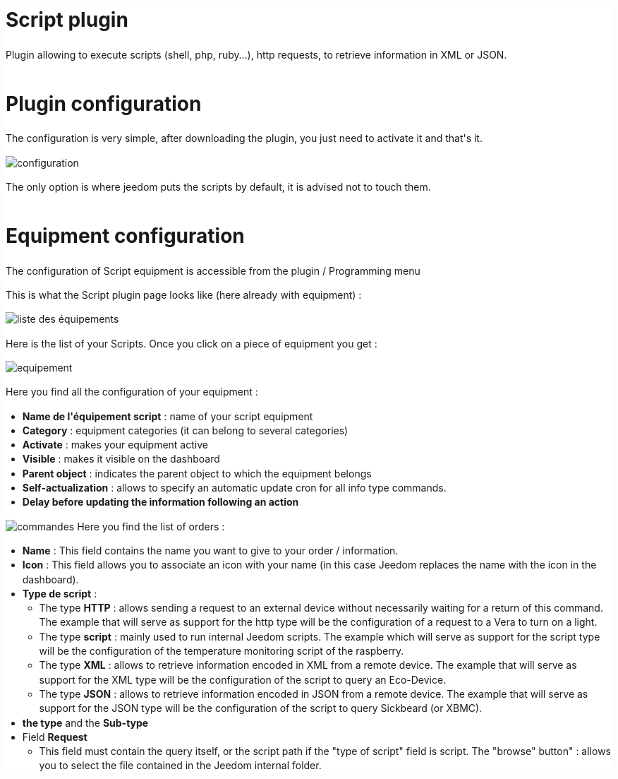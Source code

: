 # Script plugin

Plugin allowing to execute scripts (shell, php, ruby…), http requests, to retrieve information in XML or JSON.

# Plugin configuration

The configuration is very simple, after downloading the plugin, you just need to activate it and that's it.

![configuration](../images/configuration.png)

The only option is where jeedom puts the scripts by default, it is advised not to touch them.

# Equipment configuration

The configuration of Script equipment is accessible from the plugin / Programming menu

This is what the Script plugin page looks like (here already with equipment) :

![liste des équipements](../images/liste_equipement.png)

Here is the list of your Scripts. Once you click on a piece of equipment you get :

![equipement](../images/equipement.png)

Here you find all the configuration of your equipment :

- **Name de l'équipement script** : name of your script equipment
- **Category** : equipment categories (it can belong to several categories)
- **Activate** : makes your equipment active
- **Visible** : makes it visible on the dashboard
- **Parent object** : indicates the parent object to which the equipment belongs
- **Self-actualization** : allows to specify an automatic update cron for all info type commands.
- **Delay before updating the information following an action**

![commandes](../images/commandes.png)
Here you find the list of orders :

-   **Name** : This field contains the name you want to give to your order / information.
-   **Icon** : This field allows you to associate an icon with your name (in this case Jeedom replaces the name with the icon in the dashboard).
-   **Type de script** :
    -   The type **HTTP** : allows sending a request to an external device without necessarily waiting for a return of this command. The example that will serve as support for the http type will be the configuration of a request to a Vera to turn on a light.
    -   The type **script** : mainly used to run internal Jeedom scripts. The example which will serve as support for the script type will be the configuration of the temperature monitoring script of the raspberry.
    -   The type **XML** : allows to retrieve information encoded in XML from a remote device. The example that will serve as support for the XML type will be the configuration of the script to query an Eco-Device.
    -   The type **JSON** : allows to retrieve information encoded in JSON from a remote device. The example that will serve as support for the JSON type will be the configuration of the script to query Sickbeard (or XBMC).
-   **the type** and the **Sub-type**
-   Field **Request**
    -   This field must contain the query itself, or the script path if the "type of script" field is script. The "browse" button" : allows you to select the file contained in the Jeedom internal folder.
